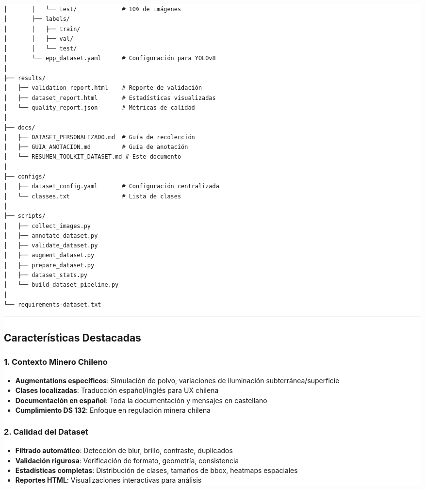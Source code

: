 ```
│       │   └── test/             # 10% de imágenes
│       ├── labels/
│       │   ├── train/
│       │   ├── val/
│       │   └── test/
│       └── epp_dataset.yaml      # Configuración para YOLOv8
│
├── results/
│   ├── validation_report.html    # Reporte de validación
│   ├── dataset_report.html       # Estadísticas visualizadas
│   └── quality_report.json       # Métricas de calidad
│
├── docs/
│   ├── DATASET_PERSONALIZADO.md  # Guía de recolección
│   ├── GUIA_ANOTACION.md         # Guía de anotación
│   └── RESUMEN_TOOLKIT_DATASET.md # Este documento
│
├── configs/
│   ├── dataset_config.yaml       # Configuración centralizada
│   └── classes.txt               # Lista de clases
│
├── scripts/
│   ├── collect_images.py
│   ├── annotate_dataset.py
│   ├── validate_dataset.py
│   ├── augment_dataset.py
│   ├── prepare_dataset.py
│   ├── dataset_stats.py
│   └── build_dataset_pipeline.py
│
└── requirements-dataset.txt
```

---

## Características Destacadas

### 1. Contexto Minero Chileno

- **Augmentations específicos**: Simulación de polvo, variaciones de iluminación subterránea/superficie
- **Clases localizadas**: Traducción español/inglés para UX chilena
- **Documentación en español**: Toda la documentación y mensajes en castellano
- **Cumplimiento DS 132**: Enfoque en regulación minera chilena

### 2. Calidad del Dataset

- **Filtrado automático**: Detección de blur, brillo, contraste, duplicados
- **Validación rigurosa**: Verificación de formato, geometría, consistencia
- **Estadísticas completas**: Distribución de clases, tamaños de bbox, heatmaps espaciales
- **Reportes HTML**: Visualizaciones interactivas para análisis
